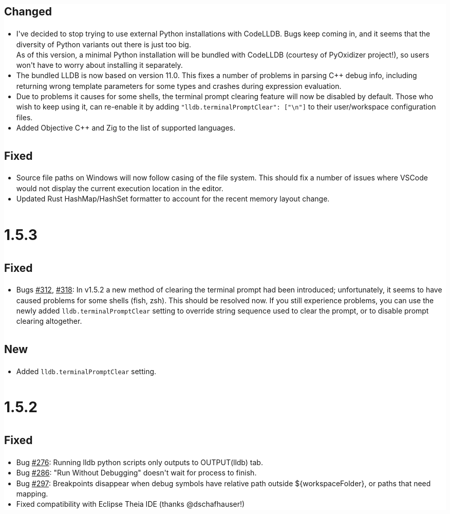 ## Changed
- I've decided to stop trying to use external Python installations with CodeLLDB.  Bugs keep coming in, and it seems
  that the diversity of Python variants out there is just too big.<br>
  As of this version, a minimal Python installation will be bundled with CodeLLDB (courtesy of PyOxidizer project!), so
  users won't have to worry about installing it separately.
- The bundled LLDB is now based on version 11.0.   This fixes a number of problems in parsing C++ debug info, including
  returning wrong template parameters for some types and crashes during expression evaluation.
- Due to problems it causes for some shells, the terminal prompt clearing feature will now be disabled by default.
  Those who wish to keep using it, can re-enable it by adding `"lldb.terminalPromptClear": ["\n"]` to their
  user/workspace configuration files.
- Added Objective C++ and Zig to the list of supported languages.

## Fixed
- Source file paths on Windows will now follow casing of the file system.  This should fix a number of issues where
  VSCode would not display the current execution location in the editor.
- Updated Rust HashMap/HashSet formatter to account for the recent memory layout change.

# 1.5.3

## Fixed
- Bugs [#312](https://github.com/vadimcn/codelldb/issues/312), [#318](https://github.com/vadimcn/codelldb/issues/318): In v1.5.2 a new method of clearing the terminal prompt had been introduced; unfortunately, it seems
to have caused problems for some shells (fish, zsh).  This should be resolved now.  If you still experience problems,
you can use the newly added `lldb.terminalPromptClear` setting to override string sequence used to clear the prompt,
or to disable prompt clearing altogether.

## New
- Added `lldb.terminalPromptClear` setting.

# 1.5.2

## Fixed
- Bug [#276](https://github.com/vadimcn/codelldb/issues/276): Running lldb python scripts only outputs to OUTPUT(lldb) tab.
- Bug [#286](https://github.com/vadimcn/codelldb/issues/286): "Run Without Debugging" doesn't wait for process to finish.
- Bug [#297](https://github.com/vadimcn/codelldb/issues/297): Breakpoints disappear when debug symbols have relative path outside ${workspaceFolder}, or paths that need mapping.
- Fixed compatibility with Eclipse Theia IDE (thanks @dschafhauser!)
